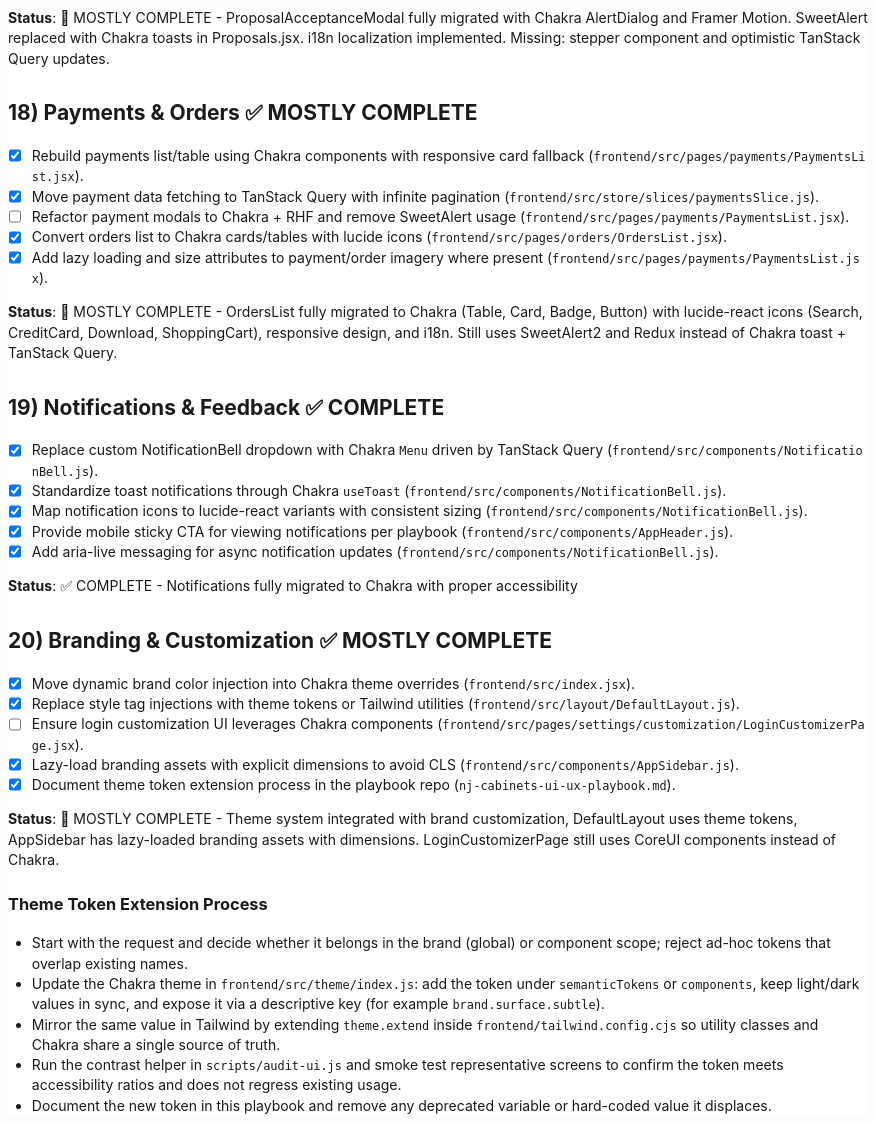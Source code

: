 **Status**: 🔄 MOSTLY COMPLETE - ProposalAcceptanceModal fully migrated with Chakra AlertDialog and Framer Motion. SweetAlert replaced with Chakra toasts in Proposals.jsx. i18n localization implemented. Missing: stepper component and optimistic TanStack Query updates.

## 18) Payments & Orders ✅ **MOSTLY COMPLETE**
- [x] Rebuild payments list/table using Chakra components with responsive card fallback (`frontend/src/pages/payments/PaymentsList.jsx`).
- [x] Move payment data fetching to TanStack Query with infinite pagination (`frontend/src/store/slices/paymentsSlice.js`).
- [ ] Refactor payment modals to Chakra + RHF and remove SweetAlert usage (`frontend/src/pages/payments/PaymentsList.jsx`).
- [x] Convert orders list to Chakra cards/tables with lucide icons (`frontend/src/pages/orders/OrdersList.jsx`).
- [x] Add lazy loading and size attributes to payment/order imagery where present (`frontend/src/pages/payments/PaymentsList.jsx`).

**Status**: 🔄 MOSTLY COMPLETE - OrdersList fully migrated to Chakra (Table, Card, Badge, Button) with lucide-react icons (Search, CreditCard, Download, ShoppingCart), responsive design, and i18n. Still uses SweetAlert2 and Redux instead of Chakra toast + TanStack Query.

## 19) Notifications & Feedback ✅ **COMPLETE**
- [x] Replace custom NotificationBell dropdown with Chakra `Menu` driven by TanStack Query (`frontend/src/components/NotificationBell.js`).
- [x] Standardize toast notifications through Chakra `useToast` (`frontend/src/components/NotificationBell.js`).
- [x] Map notification icons to lucide-react variants with consistent sizing (`frontend/src/components/NotificationBell.js`).
- [x] Provide mobile sticky CTA for viewing notifications per playbook (`frontend/src/components/AppHeader.js`).
- [x] Add aria-live messaging for async notification updates (`frontend/src/components/NotificationBell.js`).

**Status**: ✅ COMPLETE - Notifications fully migrated to Chakra with proper accessibility

## 20) Branding & Customization ✅ **MOSTLY COMPLETE**
- [x] Move dynamic brand color injection into Chakra theme overrides (`frontend/src/index.jsx`).
- [x] Replace style tag injections with theme tokens or Tailwind utilities (`frontend/src/layout/DefaultLayout.js`).
- [ ] Ensure login customization UI leverages Chakra components (`frontend/src/pages/settings/customization/LoginCustomizerPage.jsx`).
- [x] Lazy-load branding assets with explicit dimensions to avoid CLS (`frontend/src/components/AppSidebar.js`).
- [x] Document theme token extension process in the playbook repo (`nj-cabinets-ui-ux-playbook.md`).

**Status**: 🔄 MOSTLY COMPLETE - Theme system integrated with brand customization, DefaultLayout uses theme tokens, AppSidebar has lazy-loaded branding assets with dimensions. LoginCustomizerPage still uses CoreUI components instead of Chakra.

### Theme Token Extension Process
- Start with the request and decide whether it belongs in the brand (global) or component scope; reject ad-hoc tokens that overlap existing names.
- Update the Chakra theme in `frontend/src/theme/index.js`: add the token under `semanticTokens` or `components`, keep light/dark values in sync, and expose it via a descriptive key (for example `brand.surface.subtle`).
- Mirror the same value in Tailwind by extending `theme.extend` inside `frontend/tailwind.config.cjs` so utility classes and Chakra share a single source of truth.
- Run the contrast helper in `scripts/audit-ui.js` and smoke test representative screens to confirm the token meets accessibility ratios and does not regress existing usage.
- Document the new token in this playbook and remove any deprecated variable or hard-coded value it displaces.
